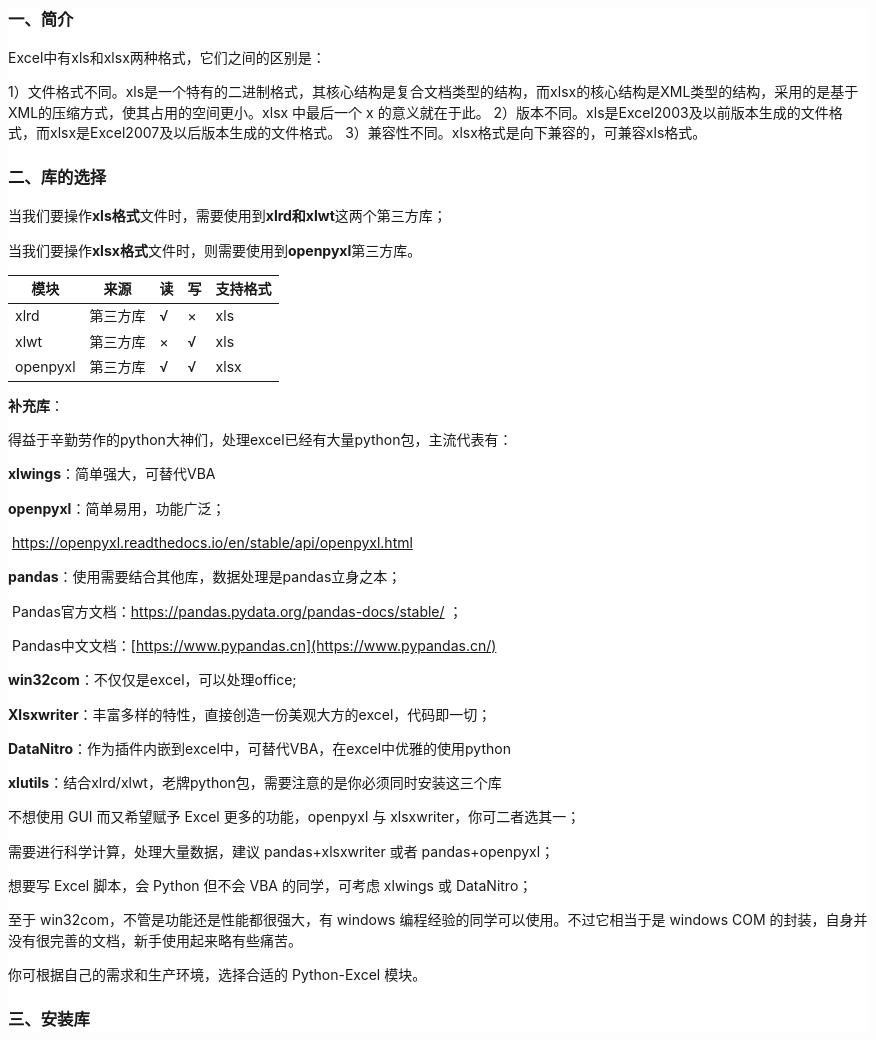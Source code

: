 ### 一、简介

Excel中有xls和xlsx两种格式，它们之间的区别是：

1）文件格式不同。xls是一个特有的二进制格式，其核心结构是复合文档类型的结构，而xlsx的核心结构是XML类型的结构，采用的是基于 XML的压缩方式，使其占用的空间更小。xlsx 中最后一个 x 的意义就在于此。
2）版本不同。xls是Excel2003及以前版本生成的文件格式，而xlsx是Excel2007及以后版本生成的文件格式。
3）兼容性不同。xlsx格式是向下兼容的，可兼容xls格式。

### 二、库的选择

当我们要操作**xls格式**文件时，需要使用到**xlrd和xlwt**这两个第三方库；

当我们要操作**xlsx格式**文件时，则需要使用到**openpyxl**第三方库。

| 模块     | 来源     | 读   | 写   | 支持格式 |
| -------- | -------- | ---- | ---- | -------- |
| xlrd     | 第三方库 | √    | ×    | xls      |
| xlwt     | 第三方库 | ×    | √    | xls      |
| openpyxl | 第三方库 | √    | √    | xlsx     |

**补充库**：

得益于辛勤劳作的python大神们，处理excel已经有大量python包，主流代表有：

**xlwings**：简单强大，可替代VBA

**openpyxl**：简单易用，功能广泛；

​               https://openpyxl.readthedocs.io/en/stable/api/openpyxl.html

**pandas**：使用需要结合其他库，数据处理是pandas立身之本；

​           Pandas官方文档：https://pandas.pydata.org/pandas-docs/stable/ ；

​           Pandas中文文档：[https://www.pypandas.cn](https://www.pypandas.cn/)

**win32com**：不仅仅是excel，可以处理office;

**Xlsxwriter**：丰富多样的特性，直接创造一份美观大方的excel，代码即一切；

**DataNitro**：作为插件内嵌到excel中，可替代VBA，在excel中优雅的使用python

**xlutils**：结合xlrd/xlwt，老牌python包，需要注意的是你必须同时安装这三个库



不想使用 GUI 而又希望赋予 Excel 更多的功能，openpyxl 与 xlsxwriter，你可二者选其一；

需要进行科学计算，处理大量数据，建议 pandas+xlsxwriter 或者 pandas+openpyxl；

想要写 Excel 脚本，会 Python 但不会 VBA 的同学，可考虑 xlwings 或 DataNitro；

至于 win32com，不管是功能还是性能都很强大，有 windows 编程经验的同学可以使用。不过它相当于是 windows COM 的封装，自身并没有很完善的文档，新手使用起来略有些痛苦。

你可根据自己的需求和生产环境，选择合适的 Python-Excel 模块。


### 三、安装库

